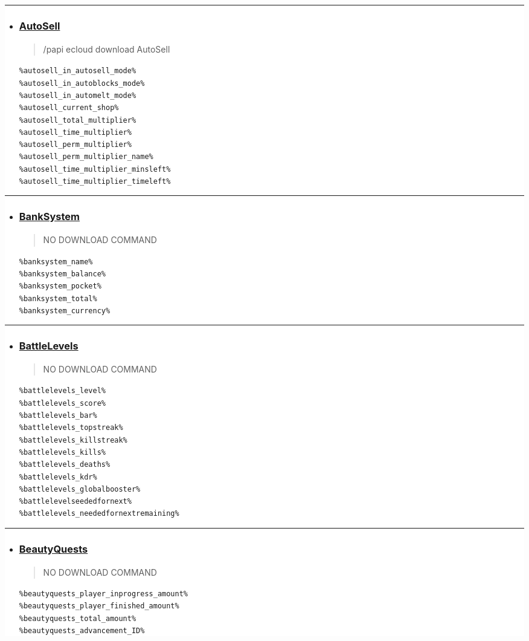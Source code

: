 
----

- ### **[AutoSell](https://www.spigotmc.org/resources/2157/)**
  > /papi ecloud download AutoSell
  
  ```
  %autosell_in_autosell_mode%
  %autosell_in_autoblocks_mode%
  %autosell_in_automelt_mode%
  %autosell_current_shop%
  %autosell_total_multiplier%
  %autosell_time_multiplier%
  %autosell_perm_multiplier%
  %autosell_perm_multiplier_name%
  %autosell_time_multiplier_minsleft%
  %autosell_time_multiplier_timeleft%
  ```

----

- ### **[BankSystem](https://www.spigotmc.org/resources/61580/)**
  > NO DOWNLOAD COMMAND
  
  ```
  %banksystem_name%
  %banksystem_balance%
  %banksystem_pocket%
  %banksystem_total%
  %banksystem_currency%
  ```

----

- ### **[BattleLevels](https://www.spigotmc.org/resources/2218/)**
  > NO DOWNLOAD COMMAND
  
  ```
  %battlelevels_level%
  %battlelevels_score%
  %battlelevels_bar%
  %battlelevels_topstreak%
  %battlelevels_killstreak%
  %battlelevels_kills%
  %battlelevels_deaths%
  %battlelevels_kdr%
  %battlelevels_globalbooster%
  %battlelevelseededfornext%
  %battlelevels_neededfornextremaining%
  ```

----

- ### **[BeautyQuests](https://www.spigotmc.org/resources/39255/)**
  > NO DOWNLOAD COMMAND
  
  ```
  %beautyquests_player_inprogress_amount%
  %beautyquests_player_finished_amount%
  %beautyquests_total_amount%
  %beautyquests_advancement_ID%
  ```
